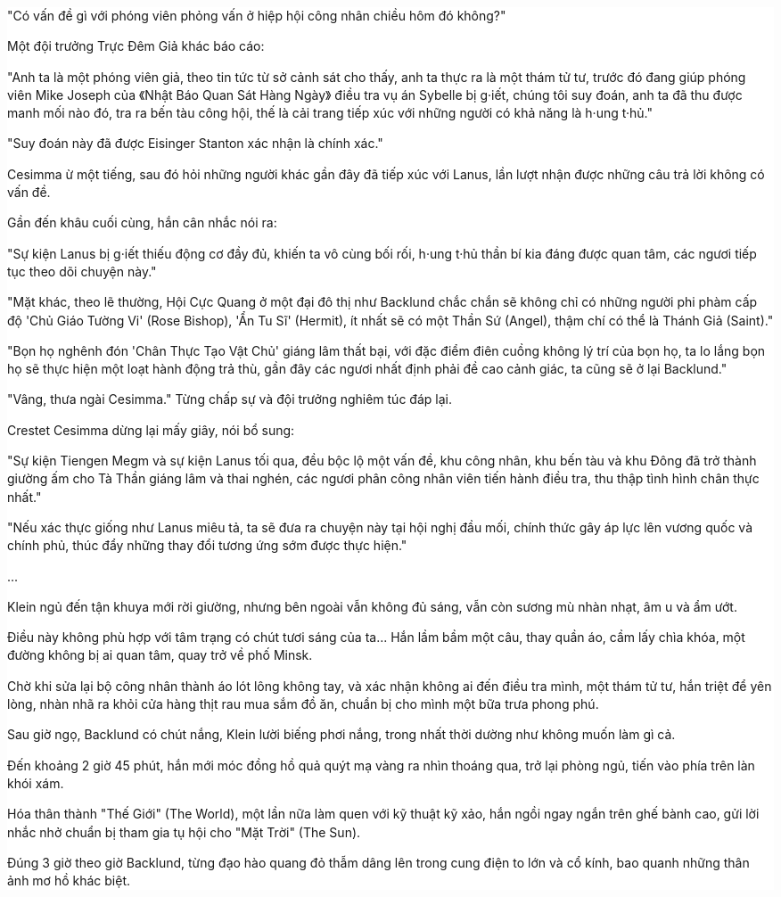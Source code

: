 "Có vấn đề gì với phóng viên phỏng vấn ở hiệp hội công nhân chiều hôm đó không?"

Một đội trưởng Trực Đêm Giả khác báo cáo:

"Anh ta là một phóng viên giả, theo tin tức từ sở cảnh sát cho thấy, anh ta thực ra là một thám tử tư, trước đó đang giúp phóng viên Mike Joseph của 《Nhật Báo Quan Sát Hàng Ngày》 điều tra vụ án Sybelle bị g·iết, chúng tôi suy đoán, anh ta đã thu được manh mối nào đó, tra ra bến tàu công hội, thế là cải trang tiếp xúc với những người có khả năng là h·ung t·hủ."

"Suy đoán này đã được Eisinger Stanton xác nhận là chính xác."

Cesimma ừ một tiếng, sau đó hỏi những người khác gần đây đã tiếp xúc với Lanus, lần lượt nhận được những câu trả lời không có vấn đề.

Gần đến khâu cuối cùng, hắn cân nhắc nói ra:

"Sự kiện Lanus bị g·iết thiếu động cơ đầy đủ, khiến ta vô cùng bối rối, h·ung t·hủ thần bí kia đáng được quan tâm, các ngươi tiếp tục theo dõi chuyện này."

"Mặt khác, theo lẽ thường, Hội Cực Quang ở một đại đô thị như Backlund chắc chắn sẽ không chỉ có những người phi phàm cấp độ 'Chủ Giáo Tường Vi' (Rose Bishop), 'Ẩn Tu Sĩ' (Hermit), ít nhất sẽ có một Thần Sứ (Angel), thậm chí có thể là Thánh Giả (Saint)."

"Bọn họ nghênh đón 'Chân Thực Tạo Vật Chủ' giáng lâm thất bại, với đặc điểm điên cuồng không lý trí của bọn họ, ta lo lắng bọn họ sẽ thực hiện một loạt hành động trả thù, gần đây các ngươi nhất định phải đề cao cảnh giác, ta cũng sẽ ở lại Backlund."

"Vâng, thưa ngài Cesimma." Từng chấp sự và đội trưởng nghiêm túc đáp lại.

Crestet Cesimma dừng lại mấy giây, nói bổ sung:

"Sự kiện Tiengen Megm và sự kiện Lanus tối qua, đều bộc lộ một vấn đề, khu công nhân, khu bến tàu và khu Đông đã trở thành giường ấm cho Tà Thần giáng lâm và thai nghén, các ngươi phân công nhân viên tiến hành điều tra, thu thập tình hình chân thực nhất."

"Nếu xác thực giống như Lanus miêu tả, ta sẽ đưa ra chuyện này tại hội nghị đầu mối, chính thức gây áp lực lên vương quốc và chính phủ, thúc đẩy những thay đổi tương ứng sớm được thực hiện."

...

Klein ngủ đến tận khuya mới rời giường, nhưng bên ngoài vẫn không đủ sáng, vẫn còn sương mù nhàn nhạt, âm u và ẩm ướt.

Điều này không phù hợp với tâm trạng có chút tươi sáng của ta... Hắn lầm bầm một câu, thay quần áo, cầm lấy chìa khóa, một đường không bị ai quan tâm, quay trở về phố Minsk.

Chờ khi sửa lại bộ công nhân thành áo lót lông không tay, và xác nhận không ai đến điều tra mình, một thám tử tư, hắn triệt để yên lòng, nhàn nhã ra khỏi cửa hàng thịt rau mua sắm đồ ăn, chuẩn bị cho mình một bữa trưa phong phú.

Sau giờ ngọ, Backlund có chút nắng, Klein lười biếng phơi nắng, trong nhất thời dường như không muốn làm gì cả.

Đến khoảng 2 giờ 45 phút, hắn mới móc đồng hồ quả quýt mạ vàng ra nhìn thoáng qua, trở lại phòng ngủ, tiến vào phía trên làn khói xám.

Hóa thân thành "Thế Giới" (The World), một lần nữa làm quen với kỹ thuật kỹ xảo, hắn ngồi ngay ngắn trên ghế bành cao, gửi lời nhắc nhở chuẩn bị tham gia tụ hội cho "Mặt Trời" (The Sun).

Đúng 3 giờ theo giờ Backlund, từng đạo hào quang đỏ thẫm dâng lên trong cung điện to lớn và cổ kính, bao quanh những thân ảnh mơ hồ khác biệt.
